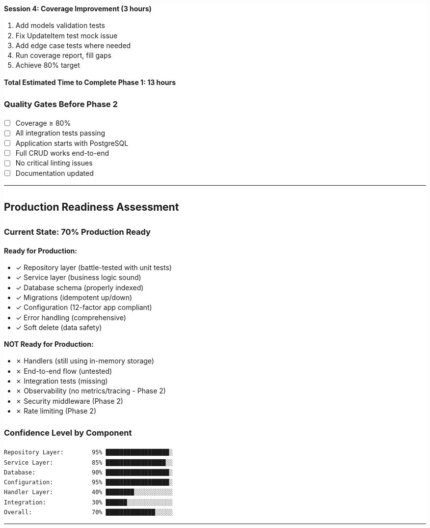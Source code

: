 **Session 4: Coverage Improvement (3 hours)**
1. Add models validation tests
2. Fix UpdateItem test mock issue
3. Add edge case tests where needed
4. Run coverage report, fill gaps
5. Achieve 80% target

**Total Estimated Time to Complete Phase 1: 13 hours**

### Quality Gates Before Phase 2

- [ ] Coverage ≥ 80%
- [ ] All integration tests passing
- [ ] Application starts with PostgreSQL
- [ ] Full CRUD works end-to-end
- [ ] No critical linting issues
- [ ] Documentation updated

---

## Production Readiness Assessment

### Current State: 70% Production Ready

**Ready for Production:**
- ✓ Repository layer (battle-tested with unit tests)
- ✓ Service layer (business logic sound)
- ✓ Database schema (properly indexed)
- ✓ Migrations (idempotent up/down)
- ✓ Configuration (12-factor app compliant)
- ✓ Error handling (comprehensive)
- ✓ Soft delete (data safety)

**NOT Ready for Production:**
- ✗ Handlers (still using in-memory storage)
- ✗ End-to-end flow (untested)
- ✗ Integration tests (missing)
- ✗ Observability (no metrics/tracing - Phase 2)
- ✗ Security middleware (Phase 2)
- ✗ Rate limiting (Phase 2)

### Confidence Level by Component

```
Repository Layer:        95% ██████████████████░
Service Layer:           85% █████████████████░░
Database:                90% ██████████████████░
Configuration:           95% ██████████████████░
Handler Layer:           40% ████████░░░░░░░░░░░
Integration:             30% ██████░░░░░░░░░░░░░
Overall:                 70% ██████████████░░░░░
```

---
